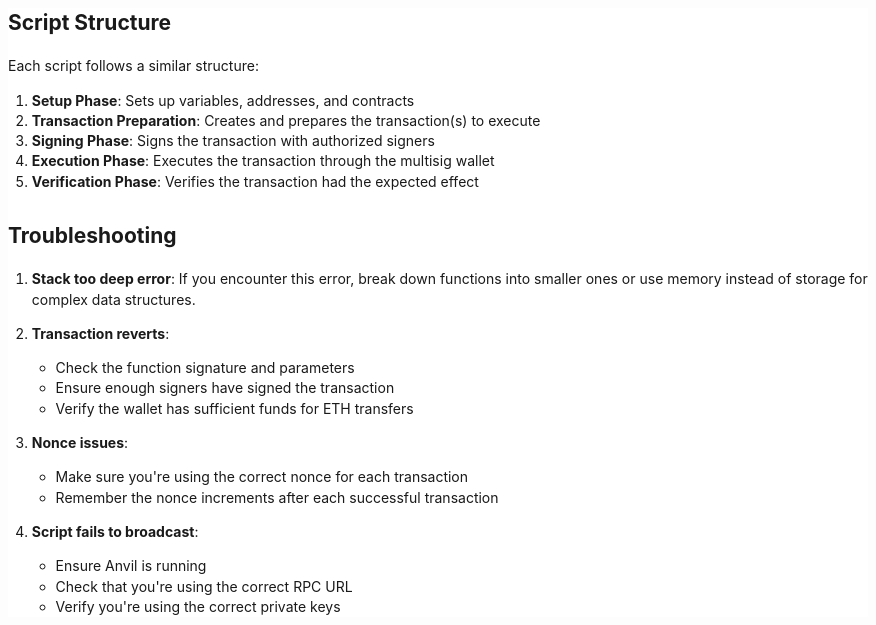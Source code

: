 ## Script Structure

Each script follows a similar structure:

1. **Setup Phase**: Sets up variables, addresses, and contracts
2. **Transaction Preparation**: Creates and prepares the transaction(s) to execute
3. **Signing Phase**: Signs the transaction with authorized signers
4. **Execution Phase**: Executes the transaction through the multisig wallet
5. **Verification Phase**: Verifies the transaction had the expected effect

## Troubleshooting

1. **Stack too deep error**:
   If you encounter this error, break down functions into smaller ones or use memory instead of storage for complex data structures.

2. **Transaction reverts**:
   - Check the function signature and parameters
   - Ensure enough signers have signed the transaction
   - Verify the wallet has sufficient funds for ETH transfers

3. **Nonce issues**:
   - Make sure you're using the correct nonce for each transaction
   - Remember the nonce increments after each successful transaction

4. **Script fails to broadcast**:
   - Ensure Anvil is running
   - Check that you're using the correct RPC URL
   - Verify you're using the correct private keys